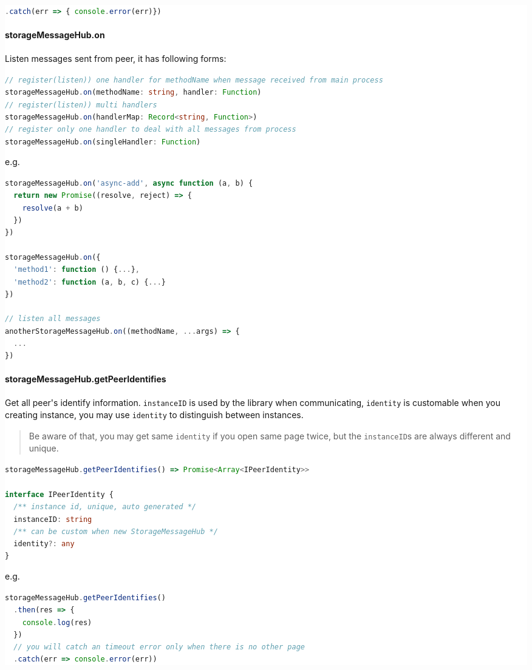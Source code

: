 ```js
.catch(err => { console.error(err)})
```



#### storageMessageHub.on
Listen messages sent from peer, it has following forms:
```ts
// register(listen)) one handler for methodName when message received from main process
storageMessageHub.on(methodName: string, handler: Function)
// register(listen)) multi handlers
storageMessageHub.on(handlerMap: Record<string, Function>)
// register only one handler to deal with all messages from process
storageMessageHub.on(singleHandler: Function)
```
e.g.
```js
storageMessageHub.on('async-add', async function (a, b) {
  return new Promise((resolve, reject) => {
    resolve(a + b)
  })
})

storageMessageHub.on({
  'method1': function () {...},
  'method2': function (a, b, c) {...}
})

// listen all messages
anotherStorageMessageHub.on((methodName, ...args) => {
  ...
})
```

#### storageMessageHub.getPeerIdentifies
Get all peer's identify information. `instanceID` is used by the library when communicating, `identity` is customable when you creating instance, you may use `identity` to distinguish between instances.
> Be aware of that, you may get same `identity` if you open same page twice, but the `instanceID`s are always different and unique.

```ts
storageMessageHub.getPeerIdentifies() => Promise<Array<IPeerIdentity>>

interface IPeerIdentity {
  /** instance id, unique, auto generated */
  instanceID: string
  /** can be custom when new StorageMessageHub */
  identity?: any
}
```

e.g.
```js
storageMessageHub.getPeerIdentifies()
  .then(res => {
    console.log(res)
  })
  // you will catch an timeout error only when there is no other page
  .catch(err => console.error(err))
```
